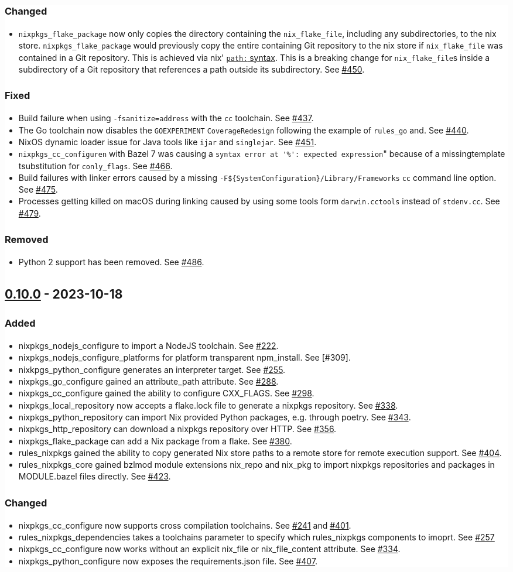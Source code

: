 ### Changed

- `nixpkgs_flake_package` now only copies the directory containing the `nix_flake_file`, including any subdirectories, to the nix store. `nixpkgs_flake_package` would previously copy the entire containing Git repository to the nix store if `nix_flake_file` was contained in a Git repository. This is achieved via nix' [`path:` syntax](https://nixos.org/manual/nix/unstable/command-ref/new-cli/nix3-flake#types). This is a breaking change for `nix_flake_file`s inside a subdirectory of a Git repository that references a path outside its subdirectory. See [#450].

### Fixed

- Build failure when using `-fsanitize=address` with the `cc` toolchain. See [#437].
- The Go toolchain now disables the `GOEXPERIMENT` `CoverageRedesign` following the example of `rules_go` and. See [#440].
- NixOS dynamic loader issue for Java tools like `ijar` and `singlejar`. See [#451].
- `nixpkgs_cc_configuren` with Bazel 7 was causing a `syntax error at '%': expected expression`" because of a missingtemplate tsubstitution for `conly_flags`. See [#466].
- Build failures with linker errors caused by a missing `-F${SystemConfiguration}/Library/Frameworks` `cc` command line option. See [#475].
- Processes getting killed on macOS during linking caused by using some tools form `darwin.cctools` instead of `stdenv.cc`. See [#479].

### Removed

- Python 2 support has been removed. See [#486].

[#486]: https://github.com/tweag/rules_nixpkgs/pull/486
[#479]: https://github.com/tweag/rules_nixpkgs/pull/479
[#475]: https://github.com/tweag/rules_nixpkgs/pull/475
[#465]: https://github.com/tweag/rules_nixpkgs/pull/465
[#466]: https://github.com/tweag/rules_nixpkgs/pull/466
[#451]: https://github.com/tweag/rules_nixpkgs/pull/451
[#450]: https://github.com/tweag/rules_nixpkgs/pull/450
[#440]: https://github.com/tweag/rules_nixpkgs/pull/440
[#422]: https://github.com/tweag/rules_nixpkgs/pull/422
[#417]: https://github.com/tweag/rules_nixpkgs/pull/417
[#437]: https://github.com/tweag/rules_nixpkgs/pull/437
[#489]: https://github.com/tweag/rules_nixpkgs/pull/489

## [0.10.0] - 2023-10-18

[0.10.0]: https://github.com/tweag/rules_nixpkgs/compare/v0.9.0...v0.10.0

### Added
- nixpkgs_nodejs_configure to import a NodeJS toolchain. See [#222].
- nixpkgs_nodejs_configure_platforms for platform transparent npm_install. See [#309].
- nixkpgs_python_configure generates an interpreter target. See [#255].
- nixpkgs_go_configure gained an attribute_path attribute. See [#288].
- nixpkgs_cc_configure gained the ability to configure CXX_FLAGS. See [#298].
- nixpkgs_local_repository now accepts a flake.lock file to generate a nixpkgs repository. See [#338].
- nixpkgs_python_repository can import Nix provided Python packages, e.g. through poetry. See [#343].
- nixpkgs_http_repository can download a nixpkgs repository over HTTP. See [#356].
- nixpkgs_flake_package can add a Nix package from a flake. See [#380].
- rules_nixpkgs gained the ability to copy generated Nix store paths to a remote store for remote execution support. See [#404].
- rules_nixpkgs_core gained bzlmod module extensions nix_repo and nix_pkg to import nixpkgs repositories and packages in MODULE.bazel files directly. See [#423].

[#222]: https://github.com/tweag/rules_nixpkgs/pull/222
[#255]: https://github.com/tweag/rules_nixpkgs/issues/255
[#288]: https://github.com/tweag/rules_nixpkgs/pull/288
[#298]: https://github.com/tweag/rules_nixpkgs/pull/298
[#338]: https://github.com/tweag/rules_nixpkgs/pull/338
[#343]: https://github.com/tweag/rules_nixpkgs/pull/343
[#356]: https://github.com/tweag/rules_nixpkgs/pull/356
[#380]: https://github.com/tweag/rules_nixpkgs/pull/380
[#404]: https://github.com/tweag/rules_nixpkgs/pull/404
[#423]: https://github.com/tweag/rules_nixpkgs/pull/423

### Changed
- nixpkgs_cc_configure now supports cross compilation toolchains. See [#241] and [#401].
- rules_nixpkgs_dependencies takes a toolchains parameter to specify which rules_nixpkgs components to imoprt. See [#257]
- nixpkgs_cc_configure now works without an explicit nix_file or nix_file_content attribute. See [#334].
- nixpkgs_python_configure now exposes the requirements.json file. See [#407].


[Unreleased]: https://github.com/tweag/rules_nixpkgs/compare/v0.12.0...HEAD
[0.12.0]: https://github.com/tweag/rules_nixpkgs/compare/v0.11.1...v0.12.0
[#497]: https://github.com/tweag/rules_nixpkgs/pull/497
[#499]: https://github.com/tweag/rules_nixpkgs/pull/499
[#503]: https://github.com/tweag/rules_nixpkgs/pull/503
[#505]: https://github.com/tweag/rules_nixpkgs/pull/505
[#526]: https://github.com/tweag/rules_nixpkgs/pull/526
[#543]: https://github.com/tweag/rules_nixpkgs/pull/543
[#553]: https://github.com/tweag/rules_nixpkgs/pull/553
[#554]: https://github.com/tweag/rules_nixpkgs/pull/554
[#556]: https://github.com/tweag/rules_nixpkgs/pull/556
[#557]: https://github.com/tweag/rules_nixpkgs/pull/557
[0.11.0]: https://github.com/tweag/rules_nixpkgs/compare/v0.10.0...v0.11.0
[#241]: https://github.com/tweag/rules_nixpkgs/pull/241
[#257]: https://github.com/tweag/rules_nixpkgs/pull/257
[#334]: https://github.com/tweag/rules_nixpkgs/pull/334
[#401]: https://github.com/tweag/rules_nixpkgs/pull/401
[#407]: https://github.com/tweag/rules_nixpkgs/pull/407
[#256]: https://github.com/tweag/rules_nixpkgs/issues/256
[#263]: https://github.com/tweag/rules_nixpkgs/pull/263
[#273]: https://github.com/tweag/rules_nixpkgs/pull/273
[#382]: https://github.com/tweag/rules_nixpkgs/pull/382
[#389]: https://github.com/tweag/rules_nixpkgs/pull/389
[#411]: https://github.com/tweag/rules_nixpkgs/pull/411
[#413]: https://github.com/tweag/rules_nixpkgs/pull/413
[#385]: https://github.com/tweag/rules_nixpkgs/pull/385
[0.9.0]: https://github.com/tweag/rules_nixpkgs/compare/v0.8.0...v0.9.0
[#179]: https://github.com/tweag/rules_nixpkgs/pull/179
[#185]: https://github.com/tweag/rules_nixpkgs/pull/185
[#178]: https://github.com/tweag/rules_nixpkgs/pull/178
[#226]: https://github.com/tweag/rules_nixpkgs/pull/226
[#164]: https://github.com/tweag/rules_nixpkgs/pull/164
[#167]: https://github.com/tweag/rules_nixpkgs/pull/167
[#169]: https://github.com/tweag/rules_nixpkgs/pull/169
[#224]: https://github.com/tweag/rules_nixpkgs/pull/224
[#182]: https://github.com/tweag/rules_nixpkgs/pull/182
[#216]: https://github.com/tweag/rules_nixpkgs/pull/216
[#234]: https://github.com/tweag/rules_nixpkgs/pull/234
[#231]: https://github.com/tweag/rules_nixpkgs/pull/231
[#210]: https://github.com/tweag/rules_nixpkgs/pull/210
[#189]: https://github.com/tweag/rules_nixpkgs/pull/189
[#160]: https://github.com/tweag/rules_nixpkgs/pull/160
[0.8.0]: https://github.com/tweag/rules_nixpkgs/compare/v0.7.0...v0.8.0
[#124]: https://github.com/tweag/rules_nixpkgs/pull/124
[#125]: https://github.com/tweag/rules_nixpkgs/pull/125
[#128]: https://github.com/tweag/rules_nixpkgs/pull/128
[#131]: https://github.com/tweag/rules_nixpkgs/pull/131
[#132]: https://github.com/tweag/rules_nixpkgs/pull/132
[0.7.0]: https://github.com/tweag/rules_nixpkgs/compare/v0.6.0...v0.7.0
[0.6.0]: https://github.com/tweag/rules_nixpkgs/compare/v0.5.2...v0.6.0
[#76]: https://github.com/tweag/rules_nixpkgs/pull/76
[#86]: https://github.com/tweag/rules_nixpkgs/pull/86
[#97]: https://github.com/tweag/rules_nixpkgs/pull/97
[#95]: https://github.com/tweag/rules_nixpkgs/pull/95
[rules_sh]: https://github.com/tweag/rules_sh
[0.5.2]: https://github.com/tweag/rules_nixpkgs/compare/v0.5.1...v0.5.2
[0.5.1]: https://github.com/tweag/rules_nixpkgs/compare/v0.4.1...v0.5.1
[0.4.1]: https://github.com/tweag/rules_nixpkgs/compare/v0.3.1...v0.4.1
[0.3.1]: https://github.com/tweag/rules_nixpkgs/compare/v0.3.0...v0.3.1
[0.3]: https://github.com/tweag/rules_nixpkgs/compare/v0.2.3...v0.3